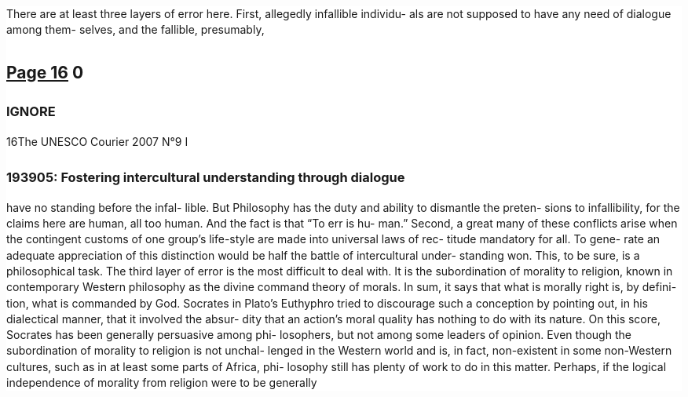 There are at least three layers of 
error here. 
First, allegedly infallible individu-
als are not supposed to have any 
need of dialogue among them-
selves, and the fallible, presumably, 

## [Page 16](https://demo.humlab.umu.se/courier/192178eng.pdf#page=16) 0

### IGNORE

16The UNESCO Courier 2007 N°9
I

### 193905: Fostering intercultural understanding through dialogue

have no standing before the infal-
lible. But Philosophy has the duty 
and ability to dismantle the preten-
sions to infallibility, for the claims 
here are human, all too human. 
And the fact is that “To err is hu-
man.” 
Second, a great many of these 
conflicts arise when the contingent 
customs of one group’s life-style 
are made into universal laws of rec-
titude mandatory for all. To gene- 
rate an adequate appreciation 
of this distinction would be half 
the battle of intercultural under- 
standing won. This, to be sure, is a 
philosophical task. 
The third layer of error is the 
most difficult to deal with. It is the 
subordination of morality to religion, 
known in contemporary Western 
philosophy as the divine command 
theory of morals. In sum, it says that 
what is morally right is, by defini-
tion, what is commanded by God. 
Socrates in Plato’s Euthyphro tried 
to discourage such a conception 
by pointing out, in his dialectical 
manner, that it involved the absur-
dity that an action’s moral quality 
has nothing to do with its nature. 
On this score, Socrates has been 
generally persuasive among phi-
losophers, but not among some 
leaders of opinion. 
Even though the subordination of 
morality to religion is not unchal-
lenged in the Western world and 
is, in fact, non-existent in some 
non-Western cultures, such as in 
at least some parts of Africa, phi-
losophy still has plenty of work to 
do in this matter. Perhaps, if the 
logical independence of morality 
from religion were to be generally 